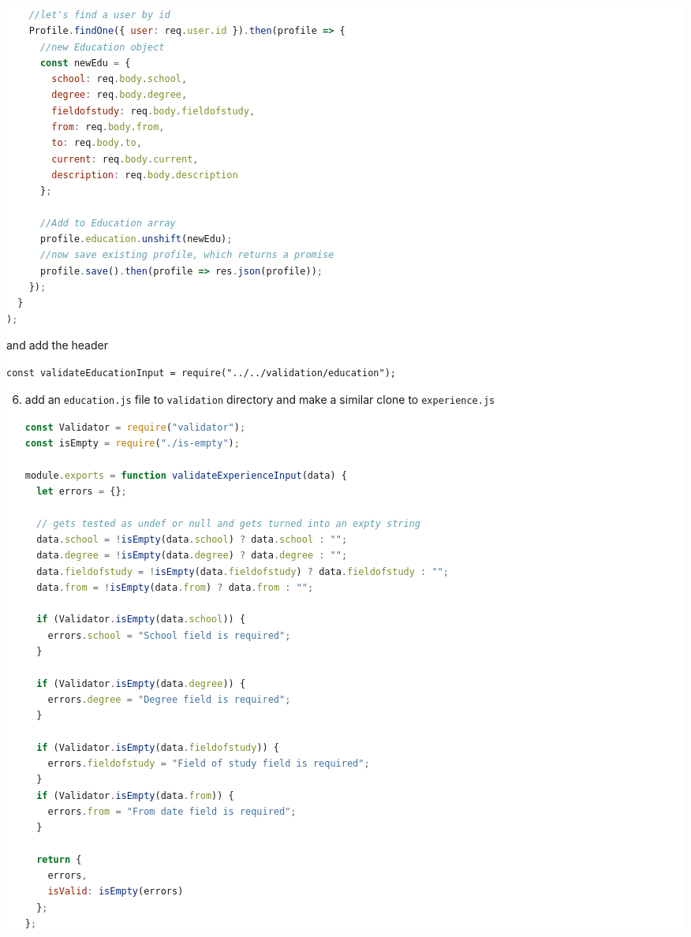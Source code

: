    ```javascript
       //let's find a user by id
       Profile.findOne({ user: req.user.id }).then(profile => {
         //new Education object
         const newEdu = {
           school: req.body.school,
           degree: req.body.degree,
           fieldofstudy: req.body.fieldofstudy,
           from: req.body.from,
           to: req.body.to,
           current: req.body.current,
           description: req.body.description
         };
   
         //Add to Education array
         profile.education.unshift(newEdu);
         //now save existing profile, which returns a promise
         profile.save().then(profile => res.json(profile));
       });
     }
   );
   ```

   and add the header

   `const validateEducationInput = require("../../validation/education");`

6. add an `education.js` file to `validation` directory and make a similar clone to `experience.js`

   ```javascript
   const Validator = require("validator");
   const isEmpty = require("./is-empty");
   
   module.exports = function validateExperienceInput(data) {
     let errors = {};
   
     // gets tested as undef or null and gets turned into an expty string
     data.school = !isEmpty(data.school) ? data.school : "";
     data.degree = !isEmpty(data.degree) ? data.degree : "";
     data.fieldofstudy = !isEmpty(data.fieldofstudy) ? data.fieldofstudy : "";
     data.from = !isEmpty(data.from) ? data.from : "";
   
     if (Validator.isEmpty(data.school)) {
       errors.school = "School field is required";
     }
   
     if (Validator.isEmpty(data.degree)) {
       errors.degree = "Degree field is required";
     }
   
     if (Validator.isEmpty(data.fieldofstudy)) {
       errors.fieldofstudy = "Field of study field is required";
     }
     if (Validator.isEmpty(data.from)) {
       errors.from = "From date field is required";
     }
   
     return {
       errors,
       isValid: isEmpty(errors)
     };
   };
   
   ```
